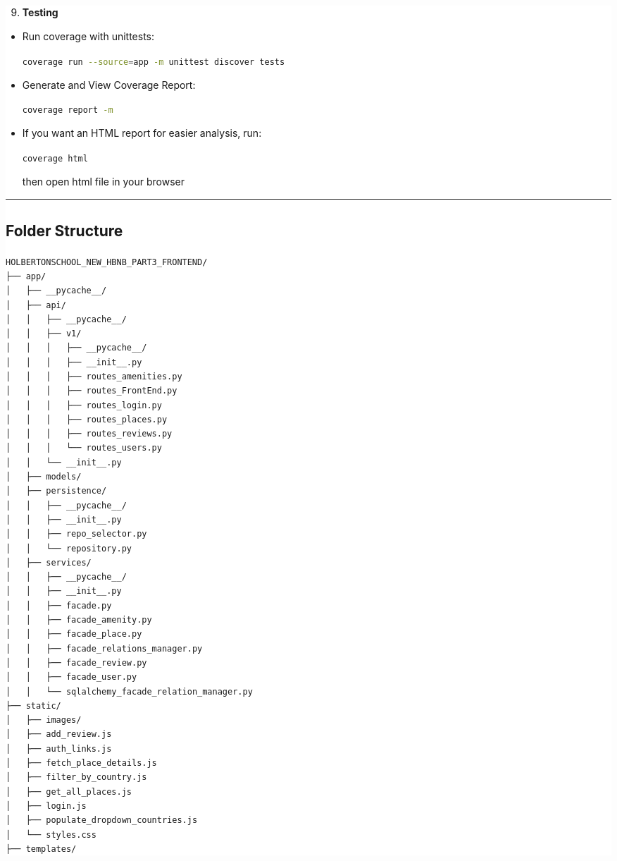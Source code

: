 9. **Testing**

+ Run coverage with  unittests:

    ```bash
    coverage run --source=app -m unittest discover tests
    ```

+ Generate and View Coverage Report:

    ```bash
    coverage report -m
    ```
+ If you want an HTML report for easier analysis, run:

    ```bash
    coverage html
    ```
    then open html file in your browser
---

## **Folder Structure**

```bash
HOLBERTONSCHOOL_NEW_HBNB_PART3_FRONTEND/
├── app/
│   ├── __pycache__/
│   ├── api/
│   │   ├── __pycache__/
│   │   ├── v1/
│   │   │   ├── __pycache__/
│   │   │   ├── __init__.py
│   │   │   ├── routes_amenities.py
│   │   │   ├── routes_FrontEnd.py
│   │   │   ├── routes_login.py
│   │   │   ├── routes_places.py
│   │   │   ├── routes_reviews.py
│   │   │   └── routes_users.py
│   │   └── __init__.py
│   ├── models/
│   ├── persistence/
│   │   ├── __pycache__/
│   │   ├── __init__.py
│   │   ├── repo_selector.py
│   │   └── repository.py
│   ├── services/
│   │   ├── __pycache__/
│   │   ├── __init__.py
│   │   ├── facade.py
│   │   ├── facade_amenity.py
│   │   ├── facade_place.py
│   │   ├── facade_relations_manager.py
│   │   ├── facade_review.py
│   │   ├── facade_user.py
│   │   └── sqlalchemy_facade_relation_manager.py
├── static/
│   ├── images/
│   ├── add_review.js
│   ├── auth_links.js
│   ├── fetch_place_details.js
│   ├── filter_by_country.js
│   ├── get_all_places.js
│   ├── login.js
│   ├── populate_dropdown_countries.js
│   └── styles.css
├── templates/
```